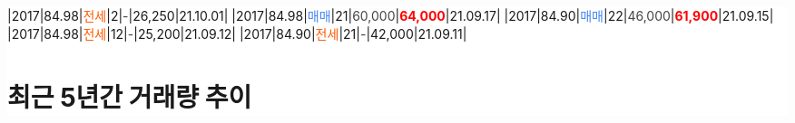 |2017|84.98|<span style="color:#FF5A00">전세</span>|2|<span style="color:#444444">-</span>|26,250|21.10.01|
|2017|84.98|<span style="color:#4285F3">매매</span>|21|<span style="color:#444444">60,000</span>|<b><span style="color:#FF0000">64,000</span></b>|21.09.17|
|2017|84.90|<span style="color:#4285F3">매매</span>|22|<span style="color:#444444">46,000</span>|<b><span style="color:#FF0000">61,900</span></b>|21.09.15|
|2017|84.98|<span style="color:#FF5A00">전세</span>|12|<span style="color:#444444">-</span>|25,200|21.09.12|
|2017|84.90|<span style="color:#FF5A00">전세</span>|21|<span style="color:#444444">-</span>|42,000|21.09.11|



<script async src="https://pagead2.googlesyndication.com/pagead/js/adsbygoogle.js"></script>

<ins class="adsbygoogle"
     style="display:block"
     data-ad-client="ca-pub-1142216861245946"
     data-ad-slot="4805727019"
     data-ad-format="auto"
     data-full-width-responsive="true"></ins>
<script>
     (adsbygoogle = window.adsbygoogle || []).push({});
</script>


# 최근 5년간 거래량 추이


<div style="width:100%;">
    <canvas id="deal_progress" height="200"></canvas>
</div>

<script>
new Chart(document.getElementById("deal_progress"), {
    type: 'line',
    data: {
        labels: ['16.01','16.02','16.03','16.04','16.05','16.06','16.07','16.08','16.09','16.10','16.11','16.12','17.01','17.02','17.03','17.04','17.05','17.06','17.07','17.08','17.09','17.10','17.11','17.12','18.01','18.02','18.03','18.04','18.05','18.06','18.07','18.08','18.09','18.10','18.11','18.12','19.01','19.02','19.03','19.04','19.05','19.06','19.07','19.08','19.09','19.10','19.11','19.12','20.01','20.02','20.03','20.04','20.05','20.06','20.07','20.08','20.09','20.10','20.11','20.12','21.01','21.02','21.03','21.04','21.05','21.06','21.07','21.08','21.09','21.10','21.11'],
        datasets: [{
            label: '매매/분양권',
            data: [13,12,21,18,35,31,37,39,32,36,25,20,18,20,22,18,54,73,77,74,54,59,55,41,39,25,39,30,21,38,21,28,28,22,19,18,29,12,14,18,10,12,14,16,19,30,15,15,12,31,58,26,33,64,30,43,44,42,68,38,19,19,8,5,13,9,23,15,24,11,3],
            borderColor: "rgba(66, 133, 243, 1)",
            backgroundColor: "rgba(66, 133, 243, 0.05)",
            borderWidth: 1,
            pointRadius: 0,
            fill: false,
            lineTension: 0
        },{
            label: '전/월세',
            data: [8,11,7,11,21,4,27,141,114,38,26,19,82,26,118,12,5,10,14,22,63,27,47,97,96,27,27,16,8,12,31,127,189,339,47,51,82,85,47,25,19,24,20,46,41,52,48,106,285,36,39,77,40,31,44,177,74,187,89,109,107,23,120,55,45,38,75,54,145,58,14],
            borderColor: "rgba(255, 90, 0, 1)",
            backgroundColor: "rgba(255, 90, 0, 0.05)",
            borderWidth: 1,
            pointRadius: 0,
            fill: false,
            lineTension: 0
        },{
            label: '합계',